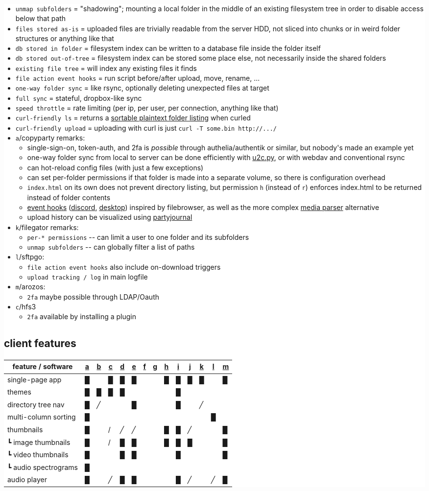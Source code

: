 * `unmap subfolders` = "shadowing"; mounting a local folder in the middle of an existing filesystem tree in order to disable access below that path
* `files stored as-is` = uploaded files are trivially readable from the server HDD, not sliced into chunks or in weird folder structures or anything like that
* `db stored in folder` = filesystem index can be written to a database file inside the folder itself
* `db stored out-of-tree` = filesystem index can be stored some place else, not necessarily inside the shared folders
* `existing file tree` = will index any existing files it finds
* `file action event hooks` = run script before/after upload, move, rename, ...
* `one-way folder sync` = like rsync, optionally deleting unexpected files at target
* `full sync` = stateful, dropbox-like sync
* `speed throttle` = rate limiting (per ip, per user, per connection, anything like that)
* `curl-friendly ls` = returns a [sortable plaintext folder listing](https://user-images.githubusercontent.com/241032/215322619-ea5fd606-3654-40ad-94ee-2bc058647bb2.png) when curled
* `curl-friendly upload` = uploading with curl is just `curl -T some.bin http://.../`
* `a`/copyparty remarks:
  * single-sign-on, token-auth, and 2fa is *possible* through authelia/authentik or similar, but nobody's made an example yet
  * one-way folder sync from local to server can be done efficiently with [u2c.py](https://github.com/9001/copyparty/tree/hovudstraum/bin#u2cpy), or with webdav and conventional rsync
  * can hot-reload config files (with just a few exceptions)
  * can set per-folder permissions if that folder is made into a separate volume, so there is configuration overhead
  * `index.html` on its own does not prevent directory listing, but permission `h` (instead of `r`) enforces index.html to be returned instead of folder contents
  * [event hooks](https://github.com/9001/copyparty/tree/hovudstraum/bin/hooks) ([discord](https://user-images.githubusercontent.com/241032/215304439-1c1cb3c8-ec6f-4c17-9f27-81f969b1811a.png), [desktop](https://user-images.githubusercontent.com/241032/215335767-9c91ed24-d36e-4b6b-9766-fb95d12d163f.png)) inspired by filebrowser, as well as the more complex [media parser](https://github.com/9001/copyparty/tree/hovudstraum/bin/mtag) alternative
  * upload history can be visualized using [partyjournal](https://github.com/9001/copyparty/blob/hovudstraum/bin/partyjournal.py)
* `k`/filegator remarks:
  * `per-* permissions` -- can limit a user to one folder and its subfolders
  * `unmap subfolders` -- can globally filter a list of paths
* `l`/sftpgo:
  * `file action event hooks` also include on-download triggers
  * `upload tracking / log` in main logfile
* `m`/arozos:
  * `2fa` maybe possible through LDAP/Oauth
* `c`/hfs3
  * `2fa` available by installing a plugin

## client features

| feature / software      |[a]|[b]|[c]|[d]|[e]|[f]|[g]|[h]|[i]|[j]|[k]|[l]|[m]|
| ----------------------  | - | - | - | - | - | - | - | - | - | - | - | - | - |
| single-page app         | █ |   | █ | █ | █ |   |   | █ | █ | █ | █ |   | █ |
| themes                  | █ | █ | █ | █ |   |   |   |   | █ |   |   |   |   |
| directory tree nav      | █ | ╱ |   |   | █ |   |   |   | █ |   | ╱ |   |   |
| multi-column sorting    | █ |   |   |   |   |   |   |   |   |   |   | █ |   |
| thumbnails              | █ |   | / | ╱ | ╱ |   |   | █ | █ | ╱ |   |   | █ |
| ┗ image thumbnails      | █ |   | / | █ | █ |   |   | █ | █ | █ |   |   | █ |
| ┗ video thumbnails      | █ |   |   | █ | █ |   |   |   | █ |   |   |   | █ |
| ┗ audio spectrograms    | █ |   |   |   |   |   |   |   |   |   |   |   |   |
| audio player            | █ |   | ╱ | █ | █ |   |   |   | █ | ╱ |   | ╱ | █ |

[a]: https://github.com/9001/copyparty "copyparty"
[b]: https://github.com/rejetto/hfs2/ "hfs2"
[c]: https://rejetto.com/hfs/ "hfs3"
[d]: https://github.com/nextcloud/server "nextcloud"
[e]: https://github.com/haiwen/seafile "seafile"
[f]: https://github.com/rclone/rclone "rclone"
[g]: https://github.com/sigoden/dufs "dufs"
[h]: https://github.com/chibisafe/chibisafe "chibisafe"
[i]: https://github.com/kalcaddle/kodbox "kodbox"
[j]: https://github.com/filebrowser/filebrowser "filebrowser"
[k]: https://github.com/filegator/filegator "filegator"
[l]: https://github.com/drakkan/sftpgo "sftpgo"
[m]: https://github.com/tobychui/arozos "arozos"